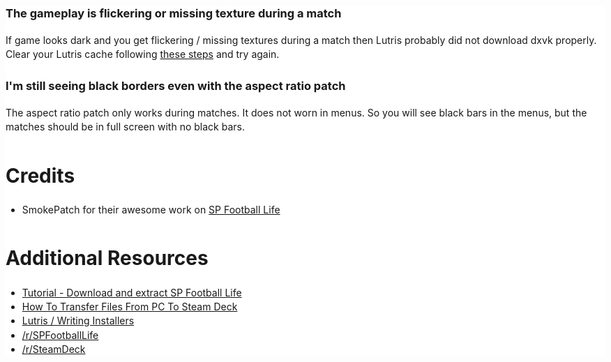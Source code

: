 ### The gameplay is flickering or missing texture during a match
If game looks dark and you get flickering / missing textures during a match then Lutris probably did not download dxvk properly. Clear your Lutris cache following [these steps](#how-to-clear-your-lutris-cache) and try again.

### I'm still seeing black borders even with the aspect ratio patch
The aspect ratio patch only works during matches. It does not worn in menus. So you will see black bars in the menus, but the matches should be in full screen with no black bars.

# Credits
-  SmokePatch for their awesome work on [SP Football Life](https://www.pessmokepatch.com/)


# Additional Resources

- [Tutorial - Download and extract SP Football Life](https://www.pessmokepatch.com/2022/10/installation.html)
- [How To Transfer Files From PC To Steam Deck](https://gamerant.com/how-transfer-files-pc-steam-deck/)
- [Lutris / Writing Installers](https://github.com/lutris/lutris/blob/master/docs/installers.rst)
- [/r/SPFootballLife](https://www.reddit.com/r/SPFootballLife/)
- [/r/SteamDeck](https://www.reddit.com/r/SteamDeck/)
